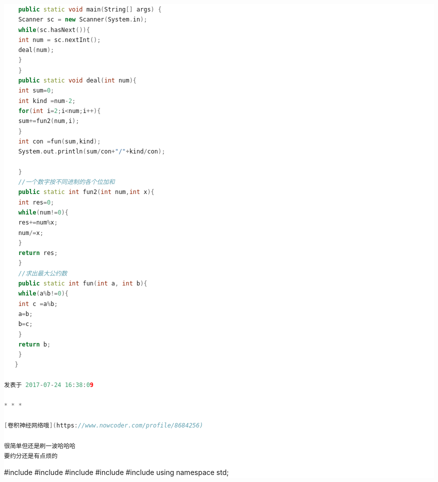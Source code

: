 ```cpp
    public static void main(String[] args) { 
    Scanner sc = new Scanner(System.in); 
    while(sc.hasNext()){ 
    int num = sc.nextInt(); 
    deal(num); 
    } 
    } 
    public static void deal(int num){ 
    int sum=0; 
    int kind =num-2; 
    for(int i=2;i<num;i++){ 
    sum+=fun2(num,i); 
    } 
    int con =fun(sum,kind); 
    System.out.println(sum/con+"/"+kind/con); 

    } 
    //一个数字按不同进制的各个位加和 
    public static int fun2(int num,int x){ 
    int res=0; 
    while(num!=0){ 
    res+=num%x; 
    num/=x; 
    } 
    return res; 
    } 
    //求出最大公约数 
    public static int fun(int a, int b){ 
    while(a%b!=0){ 
    int c =a%b; 
    a=b; 
    b=c; 
    } 
    return b; 
    } 
   } 

发表于 2017-07-24 16:38:09

* * *

[卷积神经网络哦](https://www.nowcoder.com/profile/8684256)

很简单但还是刷一波哈哈哈
要约分还是有点烦的

```
#include <iostream>
#include <cstdio>
#include <cstring>
#include <algorithm>
#include <cmath>
using namespace std;
